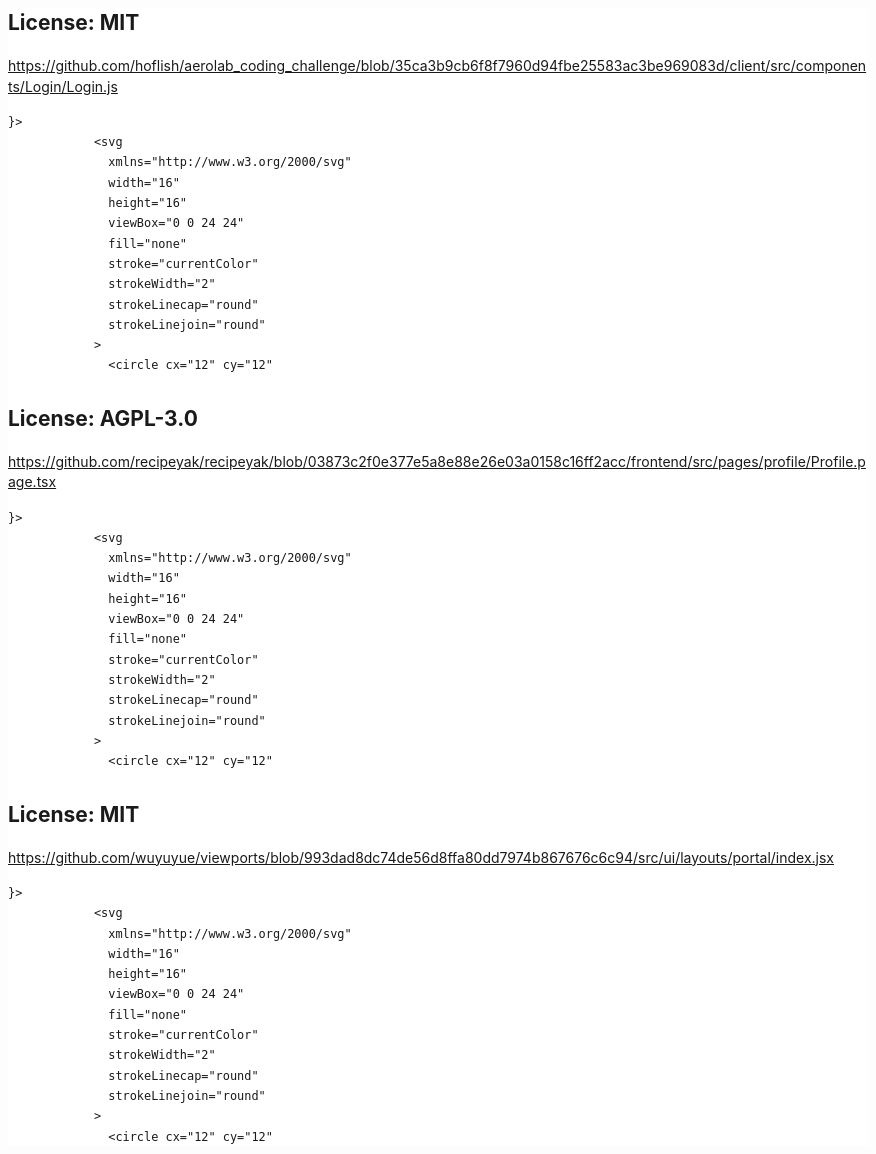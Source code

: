 
## License: MIT
https://github.com/hoflish/aerolab_coding_challenge/blob/35ca3b9cb6f8f7960d94fbe25583ac3be969083d/client/src/components/Login/Login.js

```
}>
            <svg
              xmlns="http://www.w3.org/2000/svg"
              width="16"
              height="16"
              viewBox="0 0 24 24"
              fill="none"
              stroke="currentColor"
              strokeWidth="2"
              strokeLinecap="round"
              strokeLinejoin="round"
            >
              <circle cx="12" cy="12"
```


## License: AGPL-3.0
https://github.com/recipeyak/recipeyak/blob/03873c2f0e377e5a8e88e26e03a0158c16ff2acc/frontend/src/pages/profile/Profile.page.tsx

```
}>
            <svg
              xmlns="http://www.w3.org/2000/svg"
              width="16"
              height="16"
              viewBox="0 0 24 24"
              fill="none"
              stroke="currentColor"
              strokeWidth="2"
              strokeLinecap="round"
              strokeLinejoin="round"
            >
              <circle cx="12" cy="12"
```


## License: MIT
https://github.com/wuyuyue/viewports/blob/993dad8dc74de56d8ffa80dd7974b867676c6c94/src/ui/layouts/portal/index.jsx

```
}>
            <svg
              xmlns="http://www.w3.org/2000/svg"
              width="16"
              height="16"
              viewBox="0 0 24 24"
              fill="none"
              stroke="currentColor"
              strokeWidth="2"
              strokeLinecap="round"
              strokeLinejoin="round"
            >
              <circle cx="12" cy="12"
```
